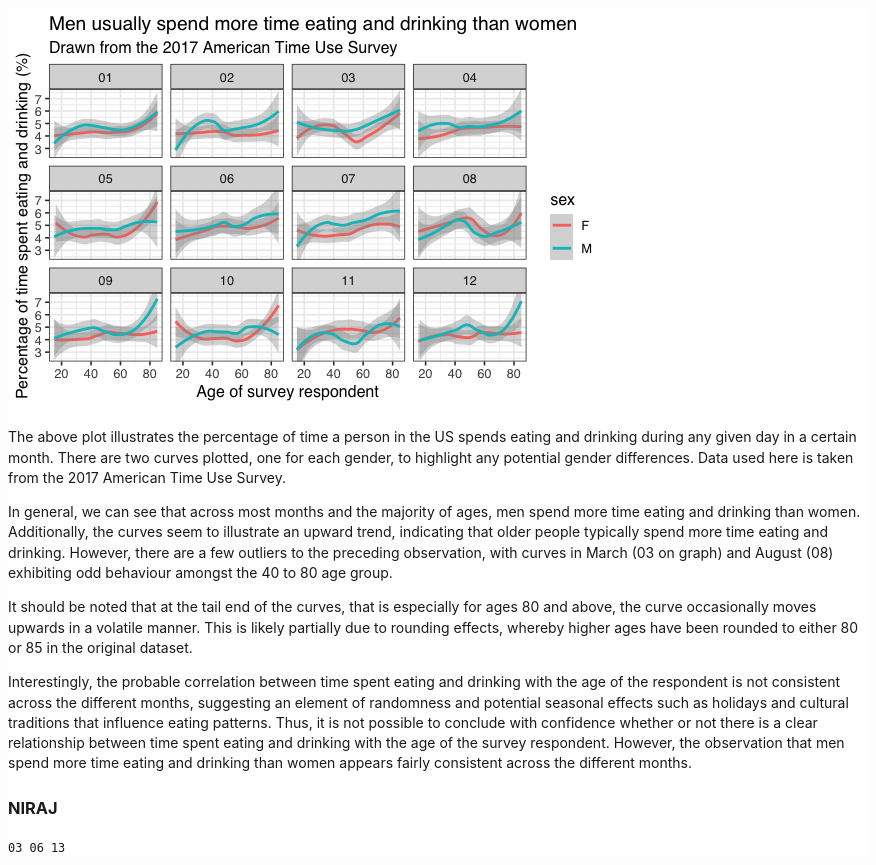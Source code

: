    ![Nicole's graph of time spent eating and drinking vs age](NicoleO-plot.png) 
   
The above plot illustrates the percentage of time a person in the US spends eating and drinking during any given day in a certain month. There are two curves plotted, one for each gender, to highlight any potential gender differences. Data used here is taken from the 2017 American Time Use Survey. 

In general, we can see that across most months and the majority of ages, men spend more time eating and drinking than women. Additionally, the curves seem to illustrate an upward trend, indicating that older people typically spend more time eating and drinking. However, there are a few outliers to the preceding observation, with curves in March (03 on graph) and August (08) exhibiting odd behaviour amongst the 40 to 80 age group. 

It should be noted that at the tail end of the curves, that is especially for ages 80 and above, the curve occasionally moves upwards in a volatile manner. This is likely partially due to rounding effects, whereby higher ages have been rounded to either 80 or 85 in the original dataset. 

Interestingly, the probable correlation between time spent eating and drinking with the age of the respondent is not consistent across the different months, suggesting an element of randomness and potential seasonal effects such as holidays and cultural traditions that influence eating patterns. Thus, it is not possible to conclude with confidence whether or not there is a clear relationship between time spent eating and drinking with the age of the survey respondent. However, the observation that men spend more time eating and drinking than women appears fairly consistent across the different months.
    
### NIRAJ

    03 06 13
    